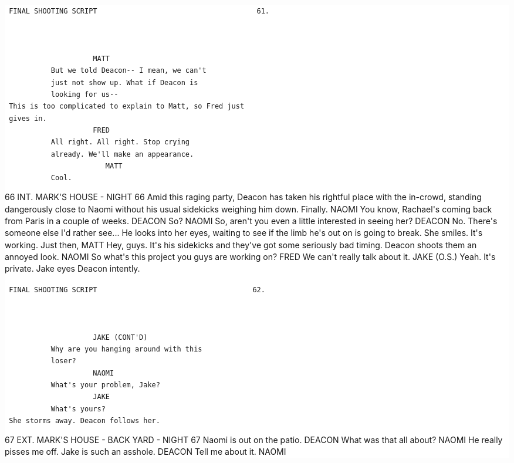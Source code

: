      FINAL SHOOTING SCRIPT                                      61.



                         MATT
               But we told Deacon-- I mean, we can't
               just not show up. What if Deacon is
               looking for us--
     This is too complicated to explain to Matt, so Fred just
     gives in.
                         FRED
               All right. All right. Stop crying
               already. We'll make an appearance.
                            MATT
               Cool.
66   INT. MARK'S HOUSE - NIGHT                                        66
     Amid this raging party, Deacon has taken his rightful place
     with the in-crowd, standing dangerously close to Naomi
     without his usual sidekicks weighing him down. Finally.
                         NAOMI
               You know, Rachael's coming back from
               Paris in a couple of weeks.
                            DEACON
               So?
                         NAOMI
               So, aren't you even a little interested
               in seeing her?
                         DEACON
               No. There's someone else I'd rather
               see...
     He looks into her eyes, waiting to see if the limb he's out
     on is going to break. She smiles. It's working. Just then,
                            MATT
               Hey, guys.
     It's his sidekicks and they've got some seriously bad timing.
     Deacon shoots them an annoyed look.
                         NAOMI
               So what's this project you guys are
               working on?
                         FRED
               We can't really talk about it.
                         JAKE (O.S.)
               Yeah. It's private.
     Jake eyes Deacon intently.

     FINAL SHOOTING SCRIPT                                     62.



                         JAKE (CONT'D)
               Why are you hanging around with this
               loser?
                         NAOMI
               What's your problem, Jake?
                         JAKE
               What's yours?
     She storms away. Deacon follows her.
67   EXT. MARK'S HOUSE - BACK YARD - NIGHT                           67
     Naomi is out on the patio.
                         DEACON
               What was that all about?
                         NAOMI
               He really pisses me off. Jake is such an
               asshole.
                         DEACON
               Tell me about it.
                         NAOMI